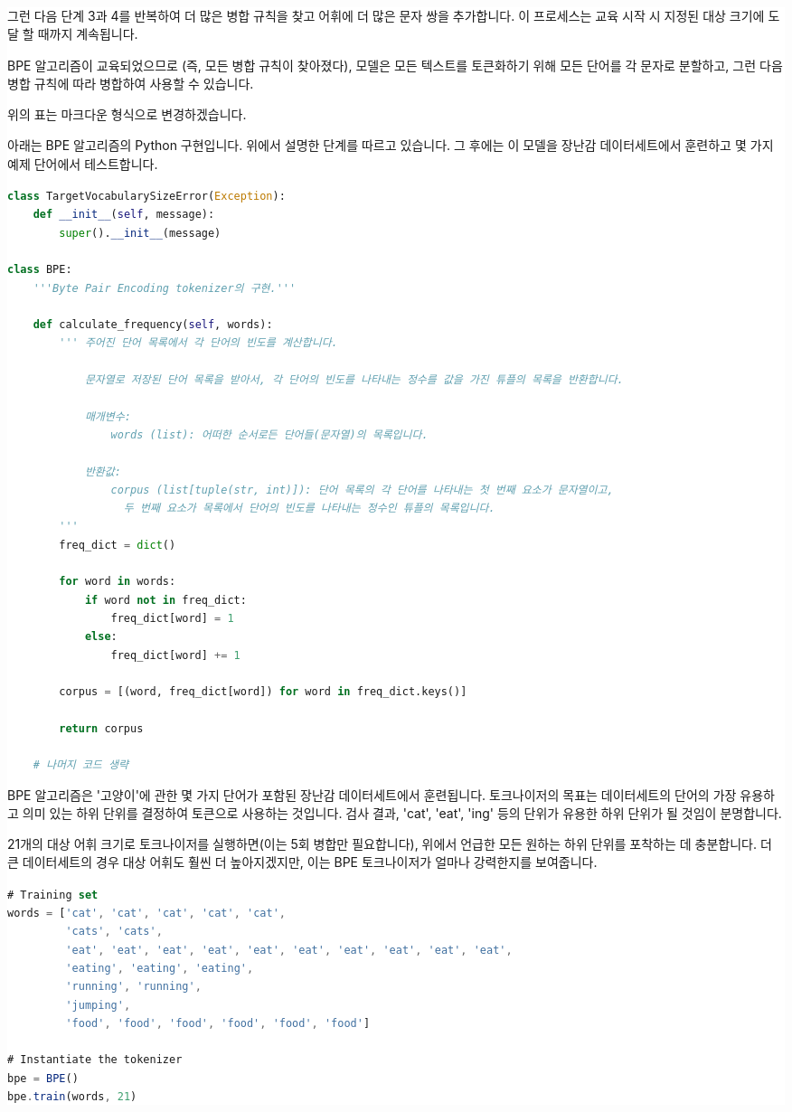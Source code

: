 그런 다음 단계 3과 4를 반복하여 더 많은 병합 규칙을 찾고 어휘에 더 많은 문자 쌍을 추가합니다. 이 프로세스는 교육 시작 시 지정된 대상 크기에 도달 할 때까지 계속됩니다.

BPE 알고리즘이 교육되었으므로 (즉, 모든 병합 규칙이 찾아졌다), 모델은 모든 텍스트를 토큰화하기 위해 모든 단어를 각 문자로 분할하고, 그런 다음 병합 규칙에 따라 병합하여 사용할 수 있습니다.

<div class="content-ad"></div>

위의 표는 마크다운 형식으로 변경하겠습니다.

아래는 BPE 알고리즘의 Python 구현입니다. 위에서 설명한 단계를 따르고 있습니다. 그 후에는 이 모델을 장난감 데이터세트에서 훈련하고 몇 가지 예제 단어에서 테스트합니다.

```py
class TargetVocabularySizeError(Exception):
    def __init__(self, message):
        super().__init__(message)

class BPE:
    '''Byte Pair Encoding tokenizer의 구현.'''

    def calculate_frequency(self, words):
        ''' 주어진 단어 목록에서 각 단어의 빈도를 계산합니다.

            문자열로 저장된 단어 목록을 받아서, 각 단어의 빈도를 나타내는 정수를 값을 가진 튜플의 목록을 반환합니다.

            매개변수:
                words (list): 어떠한 순서로든 단어들(문자열)의 목록입니다.

            반환값:
                corpus (list[tuple(str, int)]): 단어 목록의 각 단어를 나타내는 첫 번째 요소가 문자열이고,
                  두 번째 요소가 목록에서 단어의 빈도를 나타내는 정수인 튜플의 목록입니다.
        '''
        freq_dict = dict()

        for word in words:
            if word not in freq_dict:
                freq_dict[word] = 1
            else:
                freq_dict[word] += 1

        corpus = [(word, freq_dict[word]) for word in freq_dict.keys()]

        return corpus

    # 나머지 코드 생략
```

BPE 알고리즘은 '고양이'에 관한 몇 가지 단어가 포함된 장난감 데이터세트에서 훈련됩니다. 토크나이저의 목표는 데이터세트의 단어의 가장 유용하고 의미 있는 하위 단위를 결정하여 토큰으로 사용하는 것입니다. 검사 결과, 'cat', 'eat', 'ing' 등의 단위가 유용한 하위 단위가 될 것임이 분명합니다.

21개의 대상 어휘 크기로 토크나이저를 실행하면(이는 5회 병합만 필요합니다), 위에서 언급한 모든 원하는 하위 단위를 포착하는 데 충분합니다. 더 큰 데이터세트의 경우 대상 어휘도 훨씬 더 높아지겠지만, 이는 BPE 토크나이저가 얼마나 강력한지를 보여줍니다.

<div class="content-ad"></div>

```js
# Training set
words = ['cat', 'cat', 'cat', 'cat', 'cat',
         'cats', 'cats',
         'eat', 'eat', 'eat', 'eat', 'eat', 'eat', 'eat', 'eat', 'eat', 'eat',
         'eating', 'eating', 'eating',
         'running', 'running',
         'jumping',
         'food', 'food', 'food', 'food', 'food', 'food']

# Instantiate the tokenizer
bpe = BPE()
bpe.train(words, 21)

```